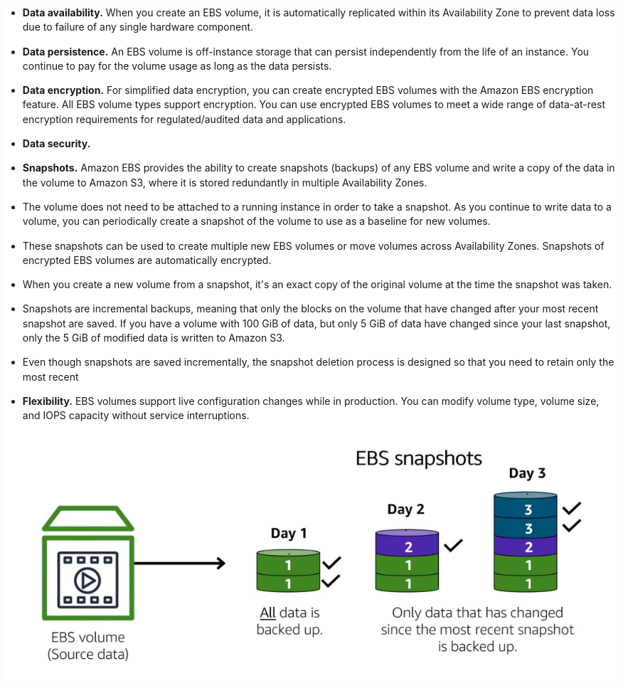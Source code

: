 - **Data availability.** When you create an EBS volume, it is automatically replicated within its Availability Zone to prevent data loss due to failure of any single hardware component.

- **Data persistence.** An EBS volume is off-instance storage that can persist independently from the life of an instance. You continue to pay for the volume usage as long as the data persists.

- **Data encryption.** For simplified data encryption, you can create encrypted EBS volumes with the Amazon EBS encryption feature. All EBS volume types support encryption. You can use encrypted EBS volumes to meet a wide range of data-at-rest encryption requirements for regulated/audited data and applications.
- **Data security.**

- **Snapshots.** Amazon EBS provides the ability to create snapshots (backups) of any EBS volume and write a copy of the data in the volume to Amazon S3, where it is stored redundantly in multiple Availability Zones.

- The volume does not need to be attached to a running instance in order to take a snapshot. As you continue to write data to a volume, you can periodically create a snapshot of the volume to use as a baseline for new volumes.

- These snapshots can be used to create multiple new EBS volumes or move volumes across Availability Zones. Snapshots of encrypted EBS volumes are automatically encrypted.

- When you create a new volume from a snapshot, it's an exact copy of the original volume at the time the snapshot was taken.

- Snapshots are incremental backups, meaning that only the blocks on the volume that have changed after your most recent snapshot are saved. If you have a volume with 100 GiB of data, but only 5 GiB of data have changed since your last snapshot, only the 5 GiB of modified data is written to Amazon S3.

- Even though snapshots are saved incrementally, the snapshot deletion process is designed so that you need to retain only the most recent

- **Flexibility.** EBS volumes support live configuration changes while in production. You can modify volume type, volume size, and IOPS capacity without service interruptions.

![](/assets/img/backbone-of-aws/EBS/EBS-04.jpg)
